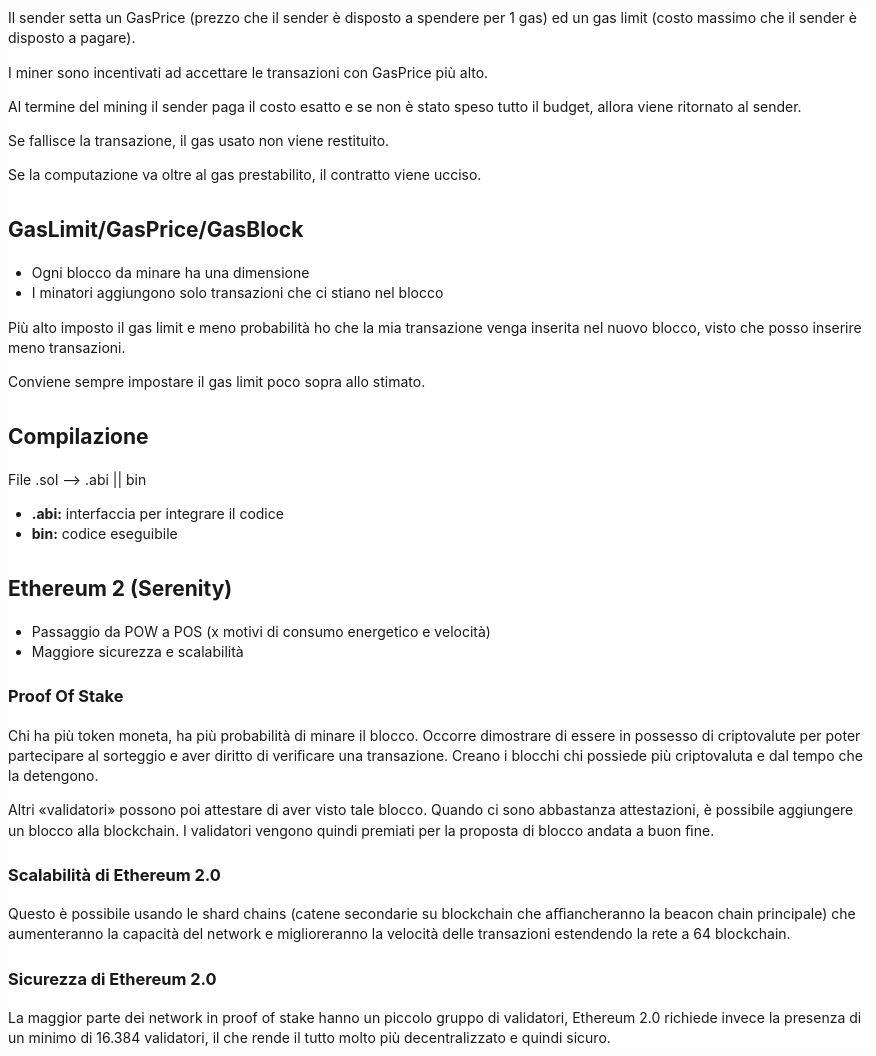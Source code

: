 Il sender setta un GasPrice (prezzo che il sender è disposto a spendere per 1 gas) ed un gas limit (costo massimo che il sender è disposto a pagare).

I miner sono incentivati ad accettare le transazioni con GasPrice più alto.

Al termine del mining il sender paga il costo esatto e se non è stato speso tutto il budget, allora viene ritornato al sender.

Se fallisce la transazione, il gas usato non viene restituito.

Se la computazione va oltre al gas prestabilito, il contratto viene ucciso.

## GasLimit/GasPrice/GasBlock

* Ogni blocco da minare ha una dimensione
* I minatori aggiungono solo transazioni che ci stiano nel blocco

Più alto imposto il gas limit e meno probabilità ho che la mia transazione venga inserita nel nuovo blocco, visto che posso inserire meno transazioni. 

Conviene sempre impostare il gas limit poco sopra allo stimato.

## Compilazione

File .sol --> .abi || bin

* **.abi:** interfaccia per integrare il codice
* **bin:** codice eseguibile

## Ethereum 2 (Serenity)

* Passaggio da POW a POS (x motivi di consumo energetico e velocità)
* Maggiore sicurezza e scalabilità

### Proof Of Stake

Chi ha più token moneta, ha più probabilità di minare il blocco. Occorre dimostrare di essere in possesso di criptovalute per poter partecipare al sorteggio e aver diritto di veriﬁcare una transazione. Creano i blocchi chi possiede più criptovaluta e dal tempo che la detengono.

Altri «validatori» possono poi attestare di aver visto tale blocco. Quando ci sono abbastanza attestazioni, è possibile aggiungere un blocco alla blockchain. I validatori vengono quindi premiati per la proposta di blocco andata a buon ﬁne.

### Scalabilità di Ethereum 2.0

Questo è possibile usando le shard chains (catene secondarie su blockchain che aﬃancheranno la beacon chain principale) che aumenteranno la capacità del network e miglioreranno la velocità delle transazioni estendendo la rete a 64 blockchain.

### Sicurezza di Ethereum 2.0

La maggior parte dei network in proof of stake hanno un piccolo gruppo di validatori, Ethereum 2.0 richiede invece la presenza di un minimo di 16.384 validatori, il che rende il tutto molto più decentralizzato e quindi sicuro.
